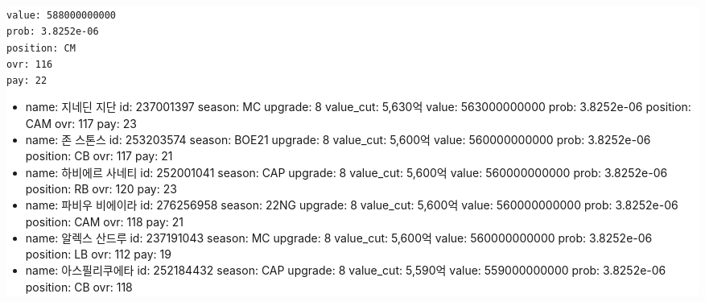     value: 588000000000
    prob: 3.8252e-06
    position: CM
    ovr: 116
    pay: 22
  - name: 지네딘 지단
    id: 237001397
    season: MC
    upgrade: 8
    value_cut: 5,630억
    value: 563000000000
    prob: 3.8252e-06
    position: CAM
    ovr: 117
    pay: 23
  - name: 존 스톤스
    id: 253203574
    season: BOE21
    upgrade: 8
    value_cut: 5,600억
    value: 560000000000
    prob: 3.8252e-06
    position: CB
    ovr: 117
    pay: 21
  - name: 하비에르 사네티
    id: 252001041
    season: CAP
    upgrade: 8
    value_cut: 5,600억
    value: 560000000000
    prob: 3.8252e-06
    position: RB
    ovr: 120
    pay: 23
  - name: 파비우 비에이라
    id: 276256958
    season: 22NG
    upgrade: 8
    value_cut: 5,600억
    value: 560000000000
    prob: 3.8252e-06
    position: CAM
    ovr: 118
    pay: 21
  - name: 알렉스 산드루
    id: 237191043
    season: MC
    upgrade: 8
    value_cut: 5,600억
    value: 560000000000
    prob: 3.8252e-06
    position: LB
    ovr: 112
    pay: 19
  - name: 아스필리쿠에타
    id: 252184432
    season: CAP
    upgrade: 8
    value_cut: 5,590억
    value: 559000000000
    prob: 3.8252e-06
    position: CB
    ovr: 118